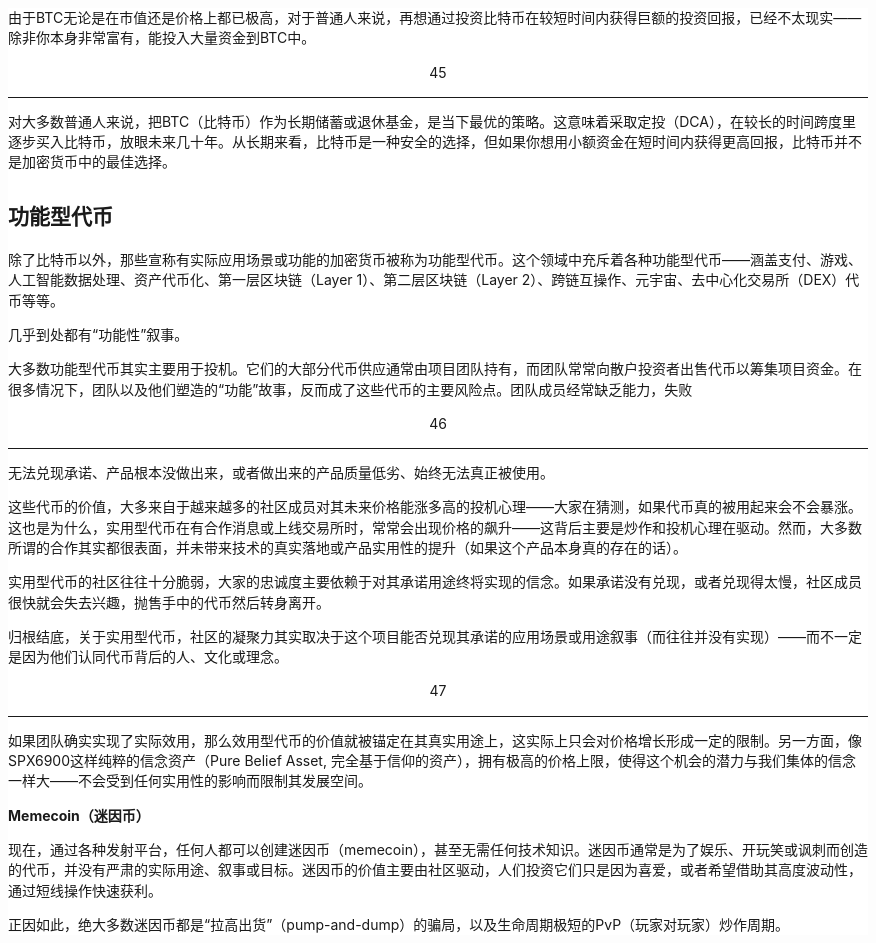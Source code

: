 由于BTC无论是在市值还是价格上都已极高，对于普通人来说，再想通过投资比特币在较短时间内获得巨额的投资回报，已经不太现实——除非你本身非常富有，能投入大量资金到BTC中。

<div align="center">

45

</div>




---
对大多数普通人来说，把BTC（比特币）作为长期储蓄或退休基金，是当下最优的策略。这意味着采取定投（DCA），在较长的时间跨度里逐步买入比特币，放眼未来几十年。从长期来看，比特币是一种安全的选择，但如果你想用小额资金在短时间内获得更高回报，比特币并不是加密货币中的最佳选择。

## 功能型代币

除了比特币以外，那些宣称有实际应用场景或功能的加密货币被称为功能型代币。这个领域中充斥着各种功能型代币——涵盖支付、游戏、人工智能数据处理、资产代币化、第一层区块链（Layer 1）、第二层区块链（Layer 2）、跨链互操作、元宇宙、去中心化交易所（DEX）代币等等。

几乎到处都有“功能性”叙事。

大多数功能型代币其实主要用于投机。它们的大部分代币供应通常由项目团队持有，而团队常常向散户投资者出售代币以筹集项目资金。在很多情况下，团队以及他们塑造的“功能”故事，反而成了这些代币的主要风险点。团队成员经常缺乏能力，失败

<div align="center">

46

</div>




---
无法兑现承诺、产品根本没做出来，或者做出来的产品质量低劣、始终无法真正被使用。

这些代币的价值，大多来自于越来越多的社区成员对其未来价格能涨多高的投机心理——大家在猜测，如果代币真的被用起来会不会暴涨。这也是为什么，实用型代币在有合作消息或上线交易所时，常常会出现价格的飙升——这背后主要是炒作和投机心理在驱动。然而，大多数所谓的合作其实都很表面，并未带来技术的真实落地或产品实用性的提升（如果这个产品本身真的存在的话）。

实用型代币的社区往往十分脆弱，大家的忠诚度主要依赖于对其承诺用途终将实现的信念。如果承诺没有兑现，或者兑现得太慢，社区成员很快就会失去兴趣，抛售手中的代币然后转身离开。

归根结底，关于实用型代币，社区的凝聚力其实取决于这个项目能否兑现其承诺的应用场景或用途叙事（而往往并没有实现）——而不一定是因为他们认同代币背后的人、文化或理念。

<div align="center">

47

</div>




---
如果团队确实实现了实际效用，那么效用型代币的价值就被锚定在其真实用途上，这实际上只会对价格增长形成一定的限制。另一方面，像SPX6900这样纯粹的信念资产（Pure Belief Asset, 完全基于信仰的资产），拥有极高的价格上限，使得这个机会的潜力与我们集体的信念一样大——不会受到任何实用性的影响而限制其发展空间。

**Memecoin（迷因币）**

现在，通过各种发射平台，任何人都可以创建迷因币（memecoin），甚至无需任何技术知识。迷因币通常是为了娱乐、开玩笑或讽刺而创造的代币，并没有严肃的实际用途、叙事或目标。迷因币的价值主要由社区驱动，人们投资它们只是因为喜爱，或者希望借助其高度波动性，通过短线操作快速获利。

正因如此，绝大多数迷因币都是“拉高出货”（pump-and-dump）的骗局，以及生命周期极短的PvP（玩家对玩家）炒作周期。
